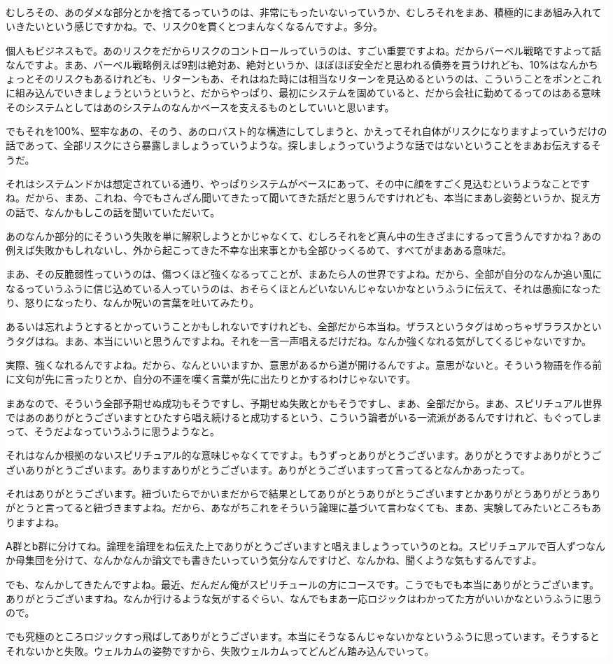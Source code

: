 
むしろその、あのダメな部分とかを捨てるっていうのは、非常にもったいないっていうか、むしろそれをまあ、積極的にまあ組み入れていきたいという感じですかね。で、リスク0を貫くとつまんなくなるんですよ。多分。


個人もビジネスもで。あのリスクをだからリスクのコントロールっていうのは、すごい重要ですよね。だからバーベル戦略ですよって話なんですよ。まあ、バーベル戦略例えば9割は絶対あ、絶対というか、ほぼほぼ安全だと思われる債券を買うけれども、10%はなんかちょっとそのリスクもあるけれども、リターンもあ、それはねた時には相当なリターンを見込めるというのは、こういうことをポンとこれに組み込んでいきましょうというというと、だからやっぱり、最初にシステムを固めていると、だから会社に勤めてるってのはある意味そのシステムとしてはあのシステムのなんかベースを支えるものとしていいと思います。


でもそれを100%、堅牢なあの、そのう、あのロバスト的な構造にしてしまうと、かえってそれ自体がリスクになりますよっていうだけの話であって、全部リスクにさら暴露しましょうっていうような。探しましょうっていうような話ではないということをまあお伝えするそうだ。


それはシステムンドかは想定されている通り、やっぱりシステムがベースにあって、その中に顔をすごく見込むというようなことですね。だから、まあ、これね、今でもさんざん聞いてきたって聞いてきた話だと思うんですけれども、本当にまあし姿勢というか、捉え方の話で、なんかもしこの話を聞いていただいて。


あのなんか部分的にそういう失敗を単に解釈しようとかじゃなくて、むしろそれをど真ん中の生きざまにするって言うんですかね？あの例えば失敗かもしれないし、外から起こってきた不幸な出来事とかも全部ひっくるめて、すべてがまあある意味だ。


まあ、その反脆弱性っていうのは、傷つくほど強くなるってことが、まあたら人の世界ですよね。だから、全部が自分のなんか追い風になるっていうふうに信じ込めている人っていうのは、おそらくほとんどいないんじゃないかなというふうに伝えて、それは愚痴になったり、怒りになったり、なんか呪いの言葉を吐いてみたり。


あるいは忘れようとするとかっていうことかもしれないですけれども、全部だから本当ね。ザラスというタグはめっちゃザララスかというタグはね。まあ、本当にいいと思うんですよね。それを一言一声唱えるだけだね。なんか強くなれる気がしてくるじゃないですか。


実際、強くなれるんですよね。だから、なんといいますか、意思があるから道が開けるんですよ。意思がないと。そういう物語を作る前に文句が先に言ったりとか、自分の不運を嘆く言葉が先に出たりとかするわけじゃないです。


まあなので、そういう全部予期せぬ成功もそうですし、予期せぬ失敗とかもそうですし、まあ、全部だから。まあ、スピリチュアル世界ではあのありがとうございますとひたすら唱え続けると成功するという、こういう論者がいる一流派があるんですけれど、もぐってしまって、そうだよなっていうふうに思うようなと。


それはなんか根拠のないスピリチュアル的な意味じゃなくてですよ。もうずっとありがとうございます。ありがとうですよありがとうございありがとうございます。ありますありがとうございます。ありがとうございますって言ってるとなんかあったって。


それはありがとうございます。紐づいたらでかいまだからで結果としてありがとうありがとうございますとかありがとうありがとうありがとうと言ってると紐づきますよね。だから、あながちこれをそういう論理に基づいて言わなくても、まあ、実験してみたいところもありますよね。


A群とb群に分けてね。論理を論理をね伝えた上でありがとうございますと唱えましょうっていうのとね。スピリチュアルで百人ずつなんか母集団を分けて、なんかなんか論文でも書きたいっていう気分なんですけど、なんかね、聞くような気もするんですよ。


でも、なんかしてきたんですよね。最近、だんだん俺がスピリチュールの方にコースです。こうでもでも本当にありがとうございます。ありがとうございますね。なんか行けるような気がするぐらい、なんでもまあ一応ロジックはわかってた方がいいかなというふうに思うので。


でも究極のところロジックすっ飛ばしてありがとうございます。本当にそうなるんじゃないかなというふうに思っています。そうするとそれないかと失敗。ウェルカムの姿勢ですから、失敗ウェルカムってどんどん踏み込んでいって。


